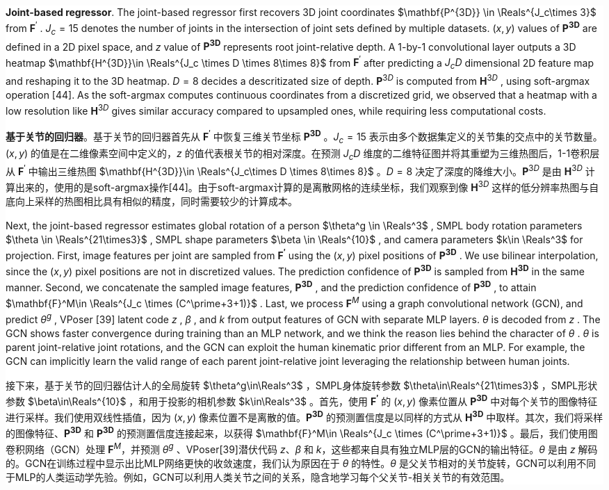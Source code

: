 **Joint-based regressor**. The joint-based regressor first recovers 3D joint coordinates $\mathbf{P^{3D}} \in \Reals^{J_c\times 3}$ from $\mathbf{F}^\prime$ . $J_c=15$ denotes the number of joints in the intersection of joint sets defined by multiple datasets. $(x,y)$ values of $\mathbf{P^{3D}}$ are defined in a 2D pixel space, and $z$ value of $\mathbf{P^{3D}}$ represents root joint-relative depth. A 1-by-1 convolutional layer outputs a 3D heatmap $\mathbf{H^{3D}}\in \Reals^{J_c \times D \times 8\times 8}$ from $\mathbf{F}^\prime$ after predicting a $J_cD$ dimensional 2D feature map and reshaping it to the 3D heatmap. $D=8$ decides a descritizated size of depth. $\mathbf{P}^{3D}$ is computed from $\mathbf{H}^{3D}$ , using soft-argmax operation [44]. As the soft-argmax computes continuous coordinates from a discretized grid, we observed that a heatmap with a low resolution like $\mathbf{H}^{3D}$ gives similar accuracy compared to upsampled ones, while requiring less computational costs.

**基于关节的回归器**。基于关节的回归器首先从 $\mathbf{F}^\prime$ 中恢复三维关节坐标 $\mathbf{P^{3D}}$ 。$J_c=15$ 表示由多个数据集定义的关节集的交点中的关节数量。$(x,y)$ 的值是在二维像素空间中定义的，$z$ 的值代表根关节的相对深度。在预测 $J_cD$ 维度的二维特征图并将其重塑为三维热图后，1-1卷积层从 $\mathbf{F}^\prime$ 中输出三维热图 $\mathbf{H^{3D}}\in \Reals^{J_c\times D \times 8\times 8}$ 。$D=8$ 决定了深度的降维大小。$\mathbf{P}^{3D}$ 是由 $\mathbf{H}^{3D}$ 计算出来的，使用的是soft-argmax操作[44]。由于soft-argmax计算的是离散网格的连续坐标，我们观察到像 $\mathbf{H}^{3D}$ 这样的低分辨率热图与自底向上采样的热图相比具有相似的精度，同时需要较少的计算成本。

Next, the joint-based regressor estimates global rotation of a person $\theta^g \in \Reals^3$ , SMPL body rotation parameters $\theta \in \Reals^{21\times3}$ , SMPL shape parameters $\beta \in \Reals^{10}$ , and camera parameters $k\in \Reals^3$ for projection. First, image features per joint are sampled from $\mathbf{F^\prime}$ using the $(x,y)$ pixel positions of $\mathbf{P^{3D}}$ . We use bilinear interpolation, since the $(x,y)$ pixel positions are not in discretized values. The prediction confidence of $\mathbf{P^{3D}}$ is sampled from $\mathbf{H^{3D}}$ in the same manner. Second, we concatenate the sampled image features, $\mathbf{P^{3D}}$ , and the prediction confidence of $\mathbf{P^{3D}}$ , to attain $\mathbf{F}^M\in \Reals^{J_c \times (C^\prime+3+1)}$ . Last, we process $\mathbf{F}^M$ using a graph convolutional network (GCN), and predict $\theta^g$ , VPoser [39] latent code $z$ , $\beta$ , and $k$ from output features of GCN with separate MLP layers. $\theta$ is decoded from $z$ . The GCN shows faster convergence during training than an MLP network, and we think the reason lies behind the character of $\theta$ . $\theta$  is parent joint-relative joint rotations, and the GCN can exploit the human kinematic prior different from an MLP. For example, the GCN can implicitly learn the valid range of each parent joint-relative joint leveraging the relationship between human joints.

接下来，基于关节的回归器估计人的全局旋转 $\theta^g\in\Reals^3$ ，SMPL身体旋转参数 $\theta\in\Reals^{21\times3}$ ，SMPL形状参数 $\beta\in\Reals^{10}$ ，和用于投影的相机参数 $k\in\Reals^3$ 。首先，使用 $\mathbf{F^\prime}$ 的 $(x,y)$ 像素位置从 $\mathbf{P^{3D}}$ 中对每个关节的图像特征进行采样。我们使用双线性插值，因为 $(x,y)$ 像素位置不是离散的值。$\mathbf{P^{3D}}$ 的预测置信度是以同样的方式从 $\mathbf{H^{3D}}$ 中取样。其次，我们将采样的图像特征、$\mathbf{P^{3D}}$ 和 $\mathbf{P^{3D}}$ 的预测置信度连接起来，以获得 $\mathbf{F}^M\in \Reals^{J_c \times (C^\prime+3+1)}$ 。最后，我们使用图卷积网络（GCN）处理 $\mathbf{F}^M$，并预测 $\theta^g$ 、VPoser[39]潜伏代码 $z$、$\beta$ 和 $k$，这些都来自具有独立MLP层的GCN的输出特征。$\theta$ 是由 $z$ 解码的。GCN在训练过程中显示出比MLP网络更快的收敛速度，我们认为原因在于 $\theta$ 的特性。$\theta$ 是父关节相对的关节旋转，GCN可以利用不同于MLP的人类运动学先验。例如，GCN可以利用人类关节之间的关系，隐含地学习每个父关节-相关关节的有效范围。



